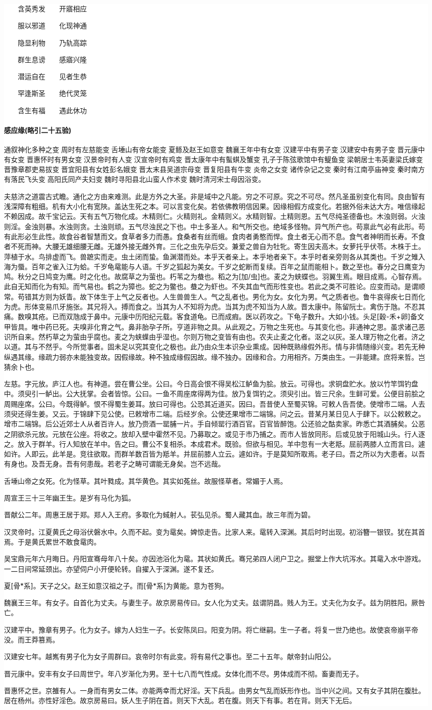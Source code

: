 &emsp;&emsp;含英秀发&emsp;&emsp;开寤相应

&emsp;&emsp;服以邪道&emsp;&emsp;化现神通

&emsp;&emsp;隐显利物&emsp;&emsp;乃轨高踪

&emsp;&emsp;群生息谤&emsp;&emsp;感寤兴隆

&emsp;&emsp;潜运自在&emsp;&emsp;见者生恭

&emsp;&emsp;罕逢斯圣&emsp;&emsp;绝代灵笼

&emsp;&emsp;含生有福&emsp;&emsp;遇此休功

#### 感应缘(略引二十五验)

通叙神化多种之变 周时有左慈能变 舌埵山有帝女能变 夏鲧及赵王如意变 魏襄王年中有女变 汉建平中有男子变 汉建安中有男子变 晋元康中有女变 晋惠怀时有男女变 汉景帝时有人变 汉宣帝时有鸡变 晋太康年中有蟚蜞及蟹变 孔子于陈弦歌馆中有鳀鱼变 梁朝居士韦英妻梁氏嫁变 晋豫章郡吏易拔变 晋宜阳县有女姓彭名娥变 晋太末县吴道宗母变 晋复阳县有牛变 炎帝之女变 诸传杂记之变 秦时有江南亭庙神变 秦时南方有落民飞头变 高阳氏同产夫妇变 魏时寻阳县北山蛮人作术变 魏时清河宋士母因浴变。

夫慈济之道震古式瞻。通化之方由来难测。此是方外之大圣。非是域中之凡能。穷之不可原。究之不可尽。然凡圣虽别变化有同。良由智有浅深障有粗细。机有大小化有宽陜。盖达生死之本。可以言变化矣。若依佛教明信因果。因缘相假方成变化。若据外俗未达大方。唯信缘起不赖因成。故千宝记云。天有五气万物化成。木精则仁。火精则礼。金精则义。水精则智。土精则恩。五气尽纯圣德备也。木浊则弱。火浊则淫。金浊则暴。水浊则贪。土浊则顽。五气尽浊民之下也。中土多圣人。和气所交也。绝域多怪物。异气所产也。苟禀此气必有此形。苟有此形必生此性。故食谷者智慧而文。食草者多力而愚。食桑者有丝而蛾。食肉者勇憨而悍。食土者无心而不息。食气者神明而长寿。不食者不死而神。大腰无雄细腰无雌。无雄外接无雌外育。三化之虫先孕后交。兼爱之兽自为牡牝。寄生因夫高木。女萝托乎伏苓。木株于土。萍植于水。鸟排虚而飞。兽蹠实而走。虫土闭而蛰。鱼渊潜而处。本乎天者亲上。本乎地者亲下。本乎时者亲旁则各从其类也。千岁之雉入海为蜃。百年之雀入江为蛤。千岁龟鼋能与人语。千岁之狐起为美女。千岁之蛇断而复续。百年之鼠而能相卜。数之至也。春分之日鹰变为鸠。秋分之日鸠变为鹰。时之化也。故腐草之为萤也。朽苇之为蛬也。稻之为[加/虫]也。麦之为蛱蝶也。羽翼生焉。眼目成焉。心智存焉。此自无知而化为有知。而气易也。鹤之为獐也。蛇之为鳖也。蛬之为虾也。不失其血气而形性变也。若此之类不可胜论。应变而动。是谓顺常。苟错其方则为妖眚。故下体生于上气之反者也。人生兽兽生人。气之乱者也。男化为女。女化为男。气之质者也。鲁牛哀得疾七日而化为虎。形体变易爪牙施张。其兄将入。搏而食之。当其为人不知将为虎。当其为虎不知当为人故。晋太康中。陈留阮士。禽伤于虺。不忍其痛。数嗅其疮。已而双虺成于鼻中。元康中历阳纪元载。客食道龟。已而成瘕。医以药攻之。下龟子数升。大如小钱。头足[穀-禾+卵]备文甲皆具。唯中药已死。夫嗅非化育之气。鼻非胎孕子所。亨道非物之具。从此观之。万物之生死也。与其变化也。非通神之思。虽求诸己恶识所自来。然朽草之为萤由乎腐也。麦之为蛱蠂由乎湿也。尔则万物之变皆有由也。农夫止麦之化者。沤之以灰。圣人理万物之化者。济之以道。其与不然乎。今所觉事者。固未足以究其变化之极也。此乃由众生本识杂业熏成。因种既熟缘假外形。情与非情随缘兴变。若先无种纵遇其缘。缘疏力弱亦未能独变故。因假缘故。种不独成缘假因故。缘不独办。因缘和合。力用相齐。万类由生。一非能建。庶将来哲。岂猜余卜也。

左慈。字元放。庐江人也。有神道。尝在曹公坐。公曰。今日高会恨不得吴松江鲈鱼为脍。放云。可得也。求铜盘贮水。放以竹竿饵钓盘中。须臾引一鲈出。公大抚掌。会者皆惊。公曰。一鱼不周座席得两为佳。放乃复饵钓之。须臾引出。皆三尺余。生鲜可爱。公便目前脍之周赐座席。公曰。今既得鲈。恨不得蜀生姜耳。放曰可得也。公恐其近道买。因曰。吾昔使人至蜀买锦。可敕人告吾使。使增市二端。人去须臾还得生姜。又云。于锦肆下见公使。已敕增市二端。后经岁余。公使还果增市二端锦。问之云。昔某月某日见人于肆下。以公敕敕之。增市二端锦。后公近郊士人从者百许人。放乃赍酒一罂脯一片。手自倾罂行酒百官。百官皆醉饱。公还验之酤卖家。昨悉亡其酒脯矣。公恶之阴欲杀元放。元放在公座。将收之。放却入壁中霍然不见。乃募取之。或见于市乃捕之。而市人皆放同形。后或见放于阳城山头。行人逐之。放入于群羊。行人知放在羊中。告之曰。曹公不复相杀。本成君术。既验。但欲与相见。羊中忽有一大老羝。屈前两膝人立而言曰。遽如许。人即云。此羊是。竞往欲取。而群羊数百皆为羝羊。并屈前膝人立云。遽如许。于是莫知所取焉。老子曰。吾之所以为大患者。以吾有身也。及吾无身。吾有何患哉。若老子之畴可谓能无身矣。岂不远哉。

舌埵山帝之女死。化为怪草。其叶甤成。其华黄色。其实如菟丝。故服怪草者。常媚于人焉。

周宣王三十三年幽王生。是岁有马化为狐。

晋献公二年。周惠王居于郑。郑人入王府。多取化为蜮射人。苌弘见杀。蜀人藏其血。故三年而为碧。

汉灵帝时。江夏黄氏之母浴伏磐水中。久而不起。变为鼋矣。婢惊走告。比家人来。鼋转入深渊。其后时时出现。初浴簪一银钗。犹在其首焉。于是黄氏累世不敢食鼋肉。

吴宝鼎元年六月晦日。丹阳宣骞母年八十矣。亦因池浴化为鼋。其状如黄氏。骞兄弟四人闭户卫之。掘堂上作大坑泻水。其鼋入水中游戏。一二日间常延颈出。亦望伺户小开便轮转。自擢入于深渊。遂不复还。

夏[骨\*系]。天子之父。赵王如意汉祖之子。而[骨\*系]为黄能。意为苍狗。

魏襄王三年。有女子。自首化为丈夫。与妻生子。故京房易传曰。女人化为丈夫。兹谓阴昌。贱人为王。丈夫化为女子。兹为阴胜阳。厥咎亡。

汉建平中。豫章有男子。化为女子。嫁为人妇生一子。长安陈凤曰。阳变为阴。将亡继嗣。生一子者。将复一世乃绝也。故使哀帝崩平帝没。而王莽篡焉。

汉建安七年。越嶲有男子化为女子周群曰。哀帝时尔有此变。将有易代之事也。至二十五年。献帝封山阳公。

晋元康中。安丰有女子曰周世宁。年八岁渐化为男。至十七八而气性成。女体化而不尽。男体成而不彻。畜妻而无子。

晋惠怀之世。京雒有人。一身而有男女二体。亦能两幸而尤好淫。天下兵乱。由男女气乱而妖形作也。当中兴之间。又有女子其阴在腹肚。居在杨州。亦性好淫色。故京房易曰。妖人生子阴在首。则天下大乱。若在腹。则天下有事。若在背。则天下无后。
